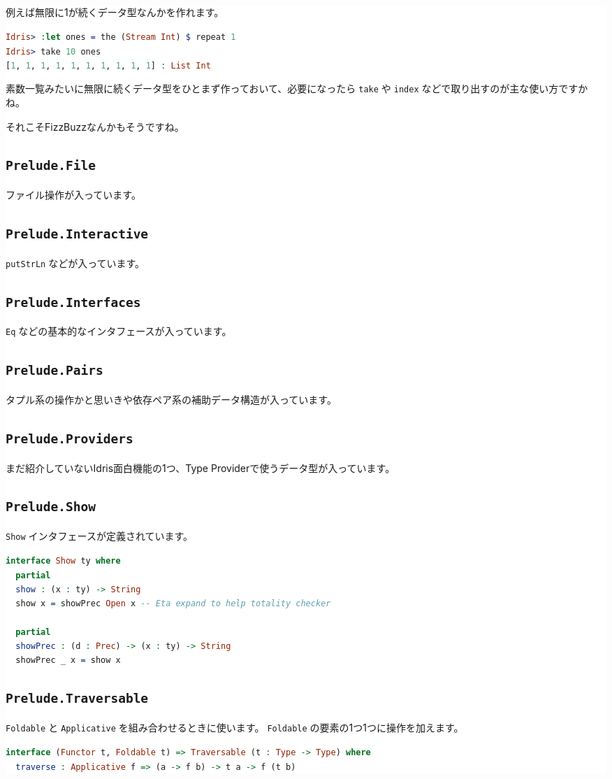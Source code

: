 例えば無限に1が続くデータ型なんかを作れます。

``` idris
Idris> :let ones = the (Stream Int) $ repeat 1
Idris> take 10 ones
[1, 1, 1, 1, 1, 1, 1, 1, 1, 1] : List Int
```

素数一覧みたいに無限に続くデータ型をひとまず作っておいて、必要になったら `take` や `index` などで取り出すのが主な使い方ですかね。

それこそFizzBuzzなんかもそうですね。

## `Prelude.File`

ファイル操作が入っています。

## `Prelude.Interactive`

`putStrLn` などが入っています。

## `Prelude.Interfaces`

`Eq` などの基本的なインタフェースが入っています。

## `Prelude.Pairs`

タプル系の操作かと思いきや依存ペア系の補助データ構造が入っています。

## `Prelude.Providers`

まだ紹介していないIdris面白機能の1つ、Type Providerで使うデータ型が入っています。

## `Prelude.Show`

`Show` インタフェースが定義されています。

``` idris
interface Show ty where
  partial
  show : (x : ty) -> String
  show x = showPrec Open x -- Eta expand to help totality checker

  partial
  showPrec : (d : Prec) -> (x : ty) -> String
  showPrec _ x = show x
```


## `Prelude.Traversable`

`Foldable` と `Applicative` を組み合わせるときに使います。 `Foldable` の要素の1つ1つに操作を加えます。

``` idris
interface (Functor t, Foldable t) => Traversable (t : Type -> Type) where
  traverse : Applicative f => (a -> f b) -> t a -> f (t b)
```
